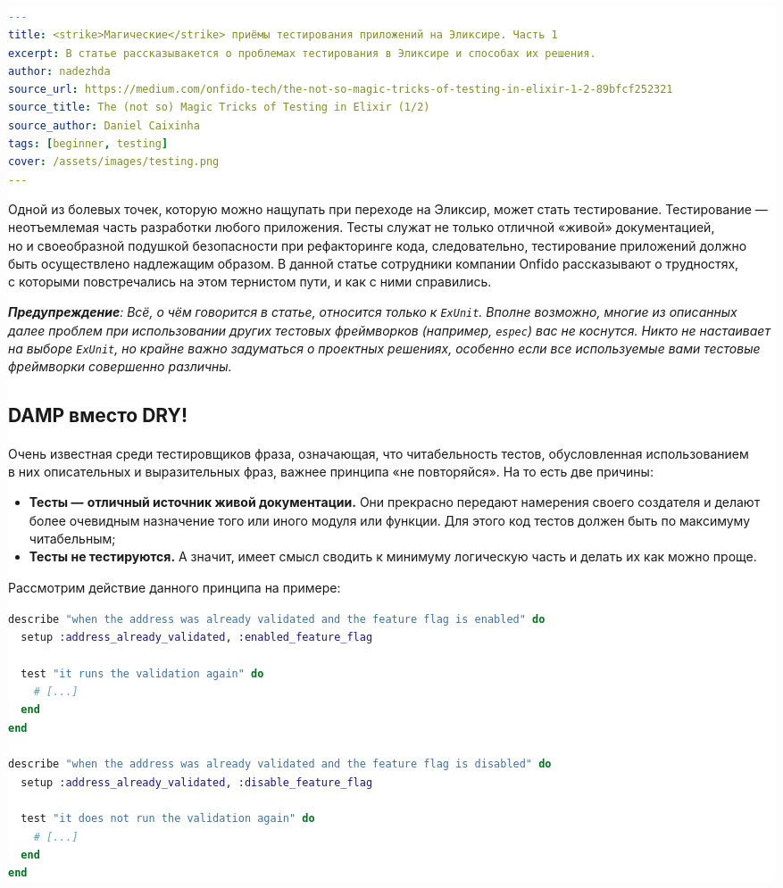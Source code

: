 ```yaml
---
title: <strike>Магические</strike> приёмы тестирования приложений на Эликсире. Часть 1
excerpt: В статье рассказывакется о проблемах тестирования в Эликсире и способах их решения.
author: nadezhda
source_url: https://medium.com/onfido-tech/the-not-so-magic-tricks-of-testing-in-elixir-1-2-89bfcf252321
source_title: The (not so) Magic Tricks of Testing in Elixir (1/2)
source_author: Daniel Caixinha
tags: [beginner, testing]
cover: /assets/images/testing.png
---
```


Одной из болевых точек, которую можно нащупать при переходе на Эликсир, может стать тестирование. Тестирование — неотъемлемая часть разработки любого приложения. Тесты служат не только отличной «живой» документацией, но и своеобразной подушкой безопасности при рефакторинге кода, следовательно, тестирование приложений должно быть осуществлено надлежащим образом. В данной статье сотрудники компании Onfido рассказывают о трудностях, с которыми повстречались на этом тернистом пути, и как с ними справились.

***Предупреждение**: Всё, о чём говорится в статье, относится только к `ExUnit`. Вполне возможно, многие из описанных далее проблем при использовании других тестовых фреймворков (например, `espec`) вас не коснутся. Никто не настаивает на выборе `ExUnit`, но крайне важно задуматься о проектных решениях, особенно если все используемые вами тестовые фреймворки совершенно различны.*

## DAMP вместо DRY!

Очень известная среди тестировщиков фраза, означающая, что читабельность тестов, обусловленная использованием в них описательных и выразительных фраз, важнее принципа «не повторяйся». На то есть две причины:

* **Тесты —  отличный источник живой документации.** Они прекрасно передают намерения своего создателя и делают более очевидным назначение того или иного модуля или функции. Для этого код тестов должен быть по максимуму читабельным;
* **Тесты не тестируются.** А значит, имеет смысл сводить к минимуму логическую часть и делать их как можно проще.

Рассмотрим действие данного принципа на примере:

```elixir
describe "when the address was already validated and the feature flag is enabled" do
  setup :address_already_validated, :enabled_feature_flag

  test "it runs the validation again" do
    # [...]
  end
end

describe "when the address was already validated and the feature flag is disabled" do
  setup :address_already_validated, :disable_feature_flag

  test "it does not run the validation again" do
    # [...]
  end
end
```
